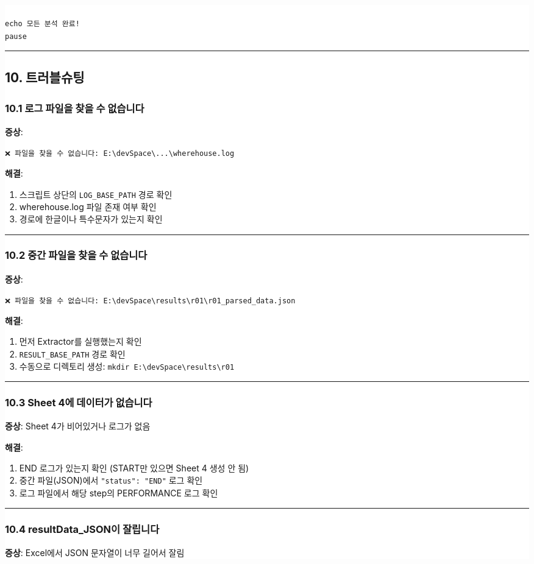 ```batch

echo 모든 분석 완료!
pause
```

---

## 10. 트러블슈팅

### 10.1 로그 파일을 찾을 수 없습니다

**증상**:
```
❌ 파일을 찾을 수 없습니다: E:\devSpace\...\wherehouse.log
```

**해결**:
1. 스크립트 상단의 `LOG_BASE_PATH` 경로 확인
2. wherehouse.log 파일 존재 여부 확인
3. 경로에 한글이나 특수문자가 있는지 확인

---

### 10.2 중간 파일을 찾을 수 없습니다

**증상**:
```
❌ 파일을 찾을 수 없습니다: E:\devSpace\results\r01\r01_parsed_data.json
```

**해결**:
1. 먼저 Extractor를 실행했는지 확인
2. `RESULT_BASE_PATH` 경로 확인
3. 수동으로 디렉토리 생성: `mkdir E:\devSpace\results\r01`

---

### 10.3 Sheet 4에 데이터가 없습니다

**증상**:
Sheet 4가 비어있거나 로그가 없음

**해결**:
1. END 로그가 있는지 확인 (START만 있으면 Sheet 4 생성 안 됨)
2. 중간 파일(JSON)에서 `"status": "END"` 로그 확인
3. 로그 파일에서 해당 step의 PERFORMANCE 로그 확인

---

### 10.4 resultData_JSON이 잘립니다

**증상**:
Excel에서 JSON 문자열이 너무 길어서 잘림
